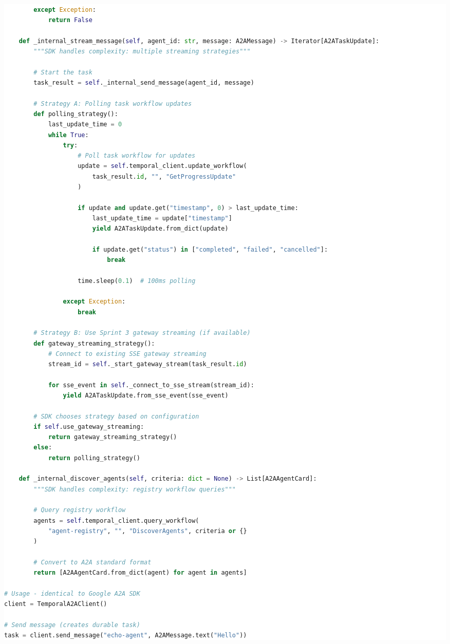 ```python
        except Exception:
            return False
    
    def _internal_stream_message(self, agent_id: str, message: A2AMessage) -> Iterator[A2ATaskUpdate]:
        """SDK handles complexity: multiple streaming strategies"""
        
        # Start the task
        task_result = self._internal_send_message(agent_id, message)
        
        # Strategy A: Polling task workflow updates
        def polling_strategy():
            last_update_time = 0
            while True:
                try:
                    # Poll task workflow for updates
                    update = self.temporal_client.update_workflow(
                        task_result.id, "", "GetProgressUpdate"
                    )
                    
                    if update and update.get("timestamp", 0) > last_update_time:
                        last_update_time = update["timestamp"]
                        yield A2ATaskUpdate.from_dict(update)
                        
                        if update.get("status") in ["completed", "failed", "cancelled"]:
                            break
                            
                    time.sleep(0.1)  # 100ms polling
                    
                except Exception:
                    break
        
        # Strategy B: Use Sprint 3 gateway streaming (if available)
        def gateway_streaming_strategy():
            # Connect to existing SSE gateway streaming
            stream_id = self._start_gateway_stream(task_result.id)
            
            for sse_event in self._connect_to_sse_stream(stream_id):
                yield A2ATaskUpdate.from_sse_event(sse_event)
        
        # SDK chooses strategy based on configuration
        if self.use_gateway_streaming:
            return gateway_streaming_strategy()
        else:
            return polling_strategy()
    
    def _internal_discover_agents(self, criteria: dict = None) -> List[A2AAgentCard]:
        """SDK handles complexity: registry workflow queries"""
        
        # Query registry workflow
        agents = self.temporal_client.query_workflow(
            "agent-registry", "", "DiscoverAgents", criteria or {}
        )
        
        # Convert to A2A standard format
        return [A2AAgentCard.from_dict(agent) for agent in agents]

# Usage - identical to Google A2A SDK
client = TemporalA2AClient()

# Send message (creates durable task)
task = client.send_message("echo-agent", A2AMessage.text("Hello"))

```